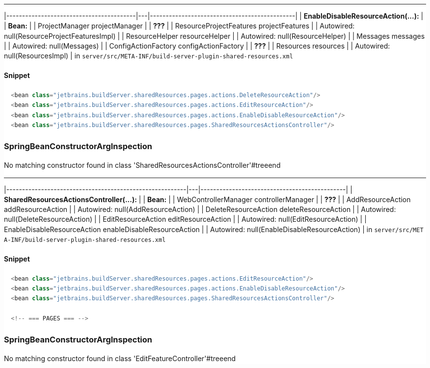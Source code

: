 *** ** * ** ***

|-----------------------------------------|---|----------------------------------------------|
| **EnableDisableResourceAction(...):**   |   | **Bean:**                                    |
| ProjectManager projectManager           |   | **???**                                      |
| ResourceProjectFeatures projectFeatures |   | Autowired: null(ResourceProjectFeaturesImpl) |
| ResourceHelper resourceHelper           |   | Autowired: null(ResourceHelper)              |
| Messages messages                       |   | Autowired: null(Messages)                    |
| ConfigActionFactory configActionFactory |   | **???**                                      |
| Resources resources                     |   | Autowired: null(ResourcesImpl)               |
in `server/src/META-INF/build-server-plugin-shared-resources.xml`
#### Snippet
```java
  <bean class="jetbrains.buildServer.sharedResources.pages.actions.DeleteResourceAction"/>
  <bean class="jetbrains.buildServer.sharedResources.pages.actions.EditResourceAction"/>
  <bean class="jetbrains.buildServer.sharedResources.pages.actions.EnableDisableResourceAction"/>
  <bean class="jetbrains.buildServer.sharedResources.pages.SharedResourcesActionsController"/>

```

### SpringBeanConstructorArgInspection
No matching constructor found in class 'SharedResourcesActionsController'#treeend

*** ** * ** ***

|---------------------------------------------------------|---|----------------------------------------------|
| **SharedResourcesActionsController(...):**              |   | **Bean:**                                    |
| WebControllerManager controllerManager                  |   | **???**                                      |
| AddResourceAction addResourceAction                     |   | Autowired: null(AddResourceAction)           |
| DeleteResourceAction deleteResourceAction               |   | Autowired: null(DeleteResourceAction)        |
| EditResourceAction editResourceAction                   |   | Autowired: null(EditResourceAction)          |
| EnableDisableResourceAction enableDisableResourceAction |   | Autowired: null(EnableDisableResourceAction) |
in `server/src/META-INF/build-server-plugin-shared-resources.xml`
#### Snippet
```java
  <bean class="jetbrains.buildServer.sharedResources.pages.actions.EditResourceAction"/>
  <bean class="jetbrains.buildServer.sharedResources.pages.actions.EnableDisableResourceAction"/>
  <bean class="jetbrains.buildServer.sharedResources.pages.SharedResourcesActionsController"/>

  <!-- === PAGES === -->
```

### SpringBeanConstructorArgInspection
No matching constructor found in class 'EditFeatureController'#treeend
